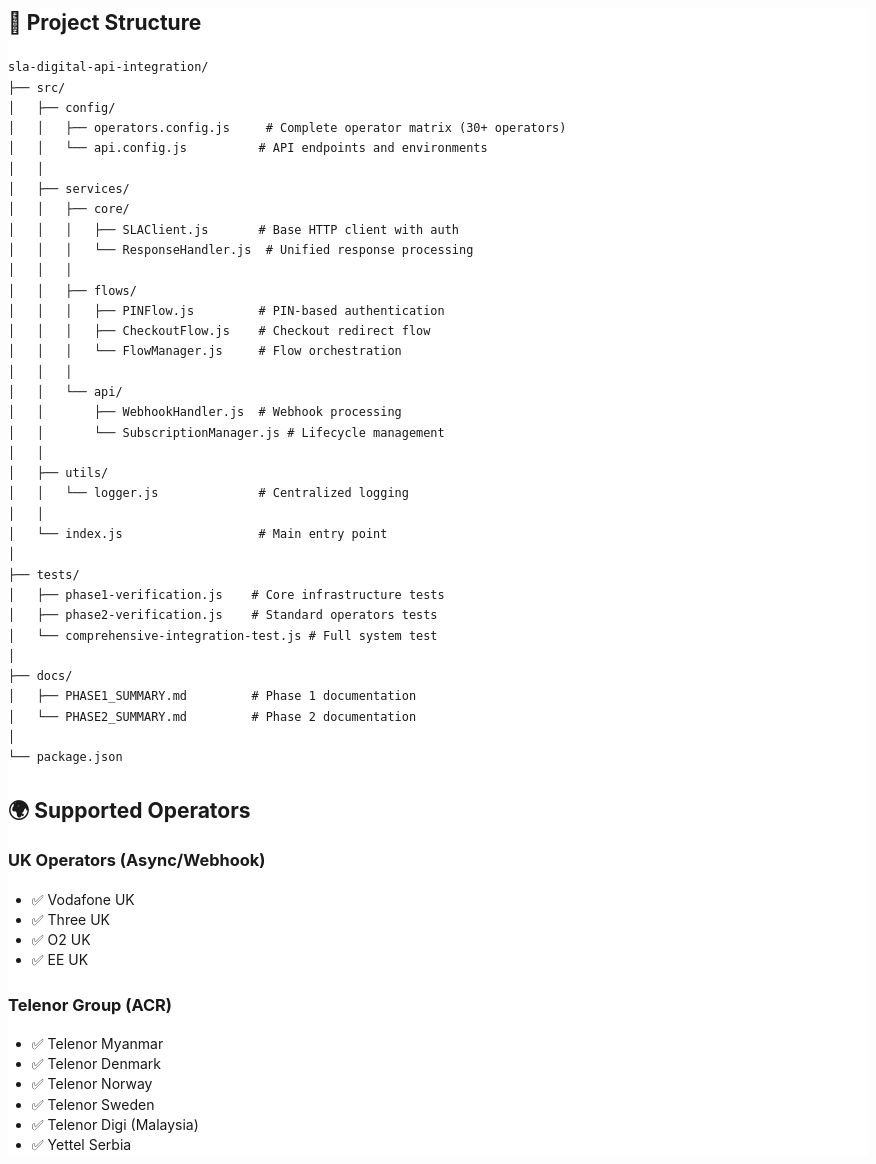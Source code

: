 ## 📁 Project Structure

```
sla-digital-api-integration/
├── src/
│   ├── config/
│   │   ├── operators.config.js     # Complete operator matrix (30+ operators)
│   │   └── api.config.js          # API endpoints and environments
│   │
│   ├── services/
│   │   ├── core/
│   │   │   ├── SLAClient.js       # Base HTTP client with auth
│   │   │   └── ResponseHandler.js  # Unified response processing
│   │   │
│   │   ├── flows/
│   │   │   ├── PINFlow.js         # PIN-based authentication
│   │   │   ├── CheckoutFlow.js    # Checkout redirect flow
│   │   │   └── FlowManager.js     # Flow orchestration
│   │   │
│   │   └── api/
│   │       ├── WebhookHandler.js  # Webhook processing
│   │       └── SubscriptionManager.js # Lifecycle management
│   │
│   ├── utils/
│   │   └── logger.js              # Centralized logging
│   │
│   └── index.js                   # Main entry point
│
├── tests/
│   ├── phase1-verification.js    # Core infrastructure tests
│   ├── phase2-verification.js    # Standard operators tests
│   └── comprehensive-integration-test.js # Full system test
│
├── docs/
│   ├── PHASE1_SUMMARY.md         # Phase 1 documentation
│   └── PHASE2_SUMMARY.md         # Phase 2 documentation
│
└── package.json
```

## 🌍 Supported Operators

### UK Operators (Async/Webhook)
- ✅ Vodafone UK
- ✅ Three UK
- ✅ O2 UK
- ✅ EE UK

### Telenor Group (ACR)
- ✅ Telenor Myanmar
- ✅ Telenor Denmark
- ✅ Telenor Norway
- ✅ Telenor Sweden
- ✅ Telenor Digi (Malaysia)
- ✅ Yettel Serbia
